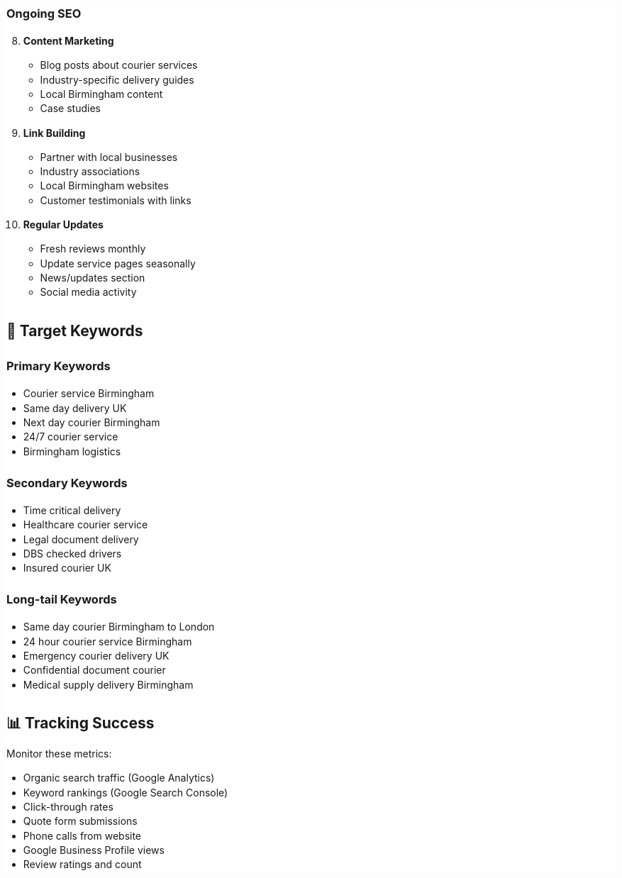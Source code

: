 ### Ongoing SEO

8. **Content Marketing**
   - Blog posts about courier services
   - Industry-specific delivery guides
   - Local Birmingham content
   - Case studies

9. **Link Building**
   - Partner with local businesses
   - Industry associations
   - Local Birmingham websites
   - Customer testimonials with links

10. **Regular Updates**
    - Fresh reviews monthly
    - Update service pages seasonally
    - News/updates section
    - Social media activity

## 🎯 Target Keywords

### Primary Keywords
- Courier service Birmingham
- Same day delivery UK
- Next day courier Birmingham
- 24/7 courier service
- Birmingham logistics

### Secondary Keywords
- Time critical delivery
- Healthcare courier service
- Legal document delivery
- DBS checked drivers
- Insured courier UK

### Long-tail Keywords
- Same day courier Birmingham to London
- 24 hour courier service Birmingham
- Emergency courier delivery UK
- Confidential document courier
- Medical supply delivery Birmingham

## 📊 Tracking Success

Monitor these metrics:
- Organic search traffic (Google Analytics)
- Keyword rankings (Google Search Console)
- Click-through rates
- Quote form submissions
- Phone calls from website
- Google Business Profile views
- Review ratings and count
